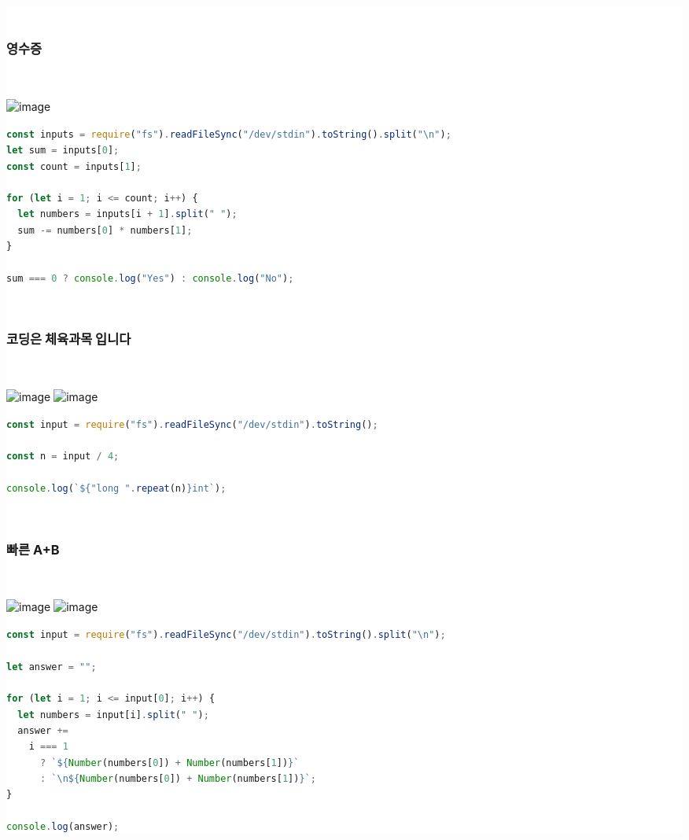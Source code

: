 <br>

### 영수증

<br>

![image](https://github.com/ssc9811/algorithm/assets/39263149/135fdc88-e7ed-43d0-b3d3-31bc58c12a03)

```javascript
const inputs = require("fs").readFileSync("/dev/stdin").toString().split("\n");
let sum = inputs[0];
const count = inputs[1];

for (let i = 1; i <= count; i++) {
  let numbers = inputs[i + 1].split(" ");
  sum -= numbers[0] * numbers[1];
}

sum === 0 ? console.log("Yes") : console.log("No");
```

<br>

### 코딩은 체육과목 입니다

<br>

![image](https://github.com/ssc9811/algorithm/assets/39263149/dfafe3d9-b25f-4783-9268-ac795b3beb25)
![image](https://github.com/ssc9811/algorithm/assets/39263149/a5bda9f7-2ad0-4658-a406-beed41a74e61)

```javascript
const input = require("fs").readFileSync("/dev/stdin").toString();

const n = input / 4;

console.log(`${"long ".repeat(n)}int`);
```

<br>

### 빠른 A+B

<br>

![image](https://github.com/ssc9811/algorithm/assets/39263149/b4f1149c-6fae-4e1e-8e30-818a865f0033)
![image](https://github.com/ssc9811/algorithm/assets/39263149/c7324457-9905-4368-a032-5c5141480577)

```javascript
const input = require("fs").readFileSync("/dev/stdin").toString().split("\n");

let answer = "";

for (let i = 1; i <= input[0]; i++) {
  let numbers = input[i].split(" ");
  answer +=
    i === 1
      ? `${Number(numbers[0]) + Number(numbers[1])}`
      : `\n${Number(numbers[0]) + Number(numbers[1])}`;
}

console.log(answer);
```
